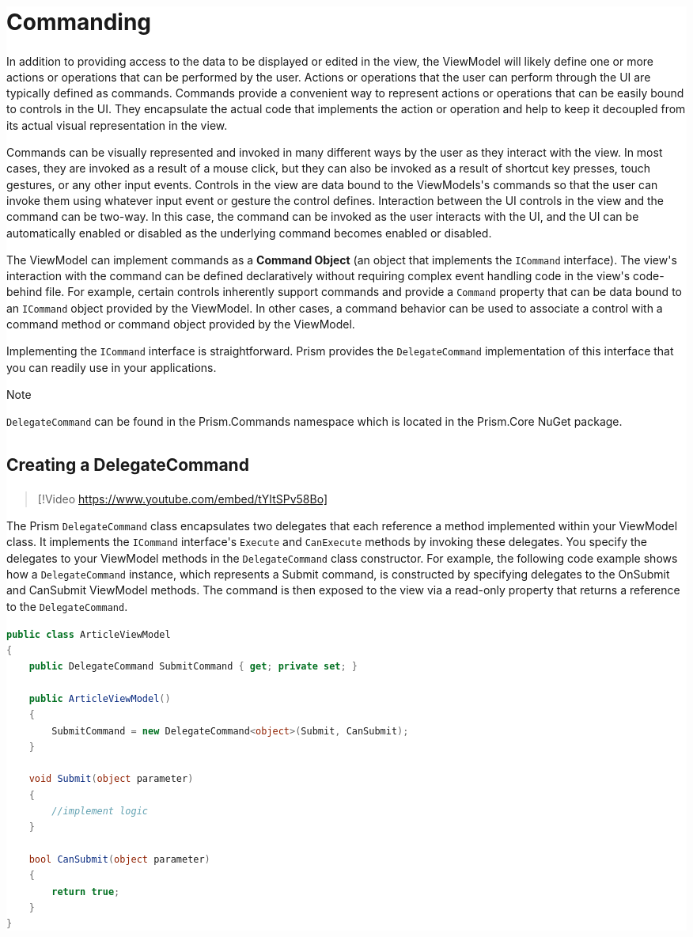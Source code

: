 # Commanding
In addition to providing access to the data to be displayed or edited in the view, the ViewModel will likely define one or more actions or operations that can be performed by the user. Actions or operations that the user can perform through the UI are typically defined as commands. Commands provide a convenient way to represent actions or operations that can be easily bound to controls in the UI. They encapsulate the actual code that implements the action or operation and help to keep it decoupled from its actual visual representation in the view.

Commands can be visually represented and invoked in many different ways by the user as they interact with the view. In most cases, they are invoked as a result of a mouse click, but they can also be invoked as a result of shortcut key presses, touch gestures, or any other input events. Controls in the view are data bound to the ViewModels's commands so that the user can invoke them using whatever input event or gesture the control defines. Interaction between the UI controls in the view and the command can be two-way. In this case, the command can be invoked as the user interacts with the UI, and the UI can be automatically enabled or disabled as the underlying command becomes enabled or disabled.

The ViewModel can implement commands as a **Command Object** (an object that implements the `ICommand` interface). The view's interaction with the command can be defined declaratively without requiring complex event handling code in the view's code-behind file. For example, certain controls inherently support commands and provide a `Command` property that can be data bound to an `ICommand` object provided by the ViewModel. In other cases, a command behavior can be used to associate a control with a command method or command object provided by the ViewModel.

Implementing the `ICommand` interface is straightforward. Prism provides the `DelegateCommand` implementation of this interface that you can readily use in your applications.

> [!NOTE]
> `DelegateCommand` can be found in the Prism.Commands namespace which is located in the Prism.Core NuGet package.

## Creating a DelegateCommand

> [!Video https://www.youtube.com/embed/tYItSPv58Bo]

The Prism `DelegateCommand` class encapsulates two delegates that each reference a method implemented within your ViewModel class. It implements the `ICommand` interface's `Execute` and `CanExecute` methods by invoking these delegates. You specify the delegates to your ViewModel methods in the `DelegateCommand` class constructor. For example, the following code example shows how a `DelegateCommand` instance, which represents a Submit command, is constructed by specifying delegates to the OnSubmit and CanSubmit ViewModel methods. The command is then exposed to the view via a read-only property that returns a reference to the `DelegateCommand`.

```cs
public class ArticleViewModel
{
    public DelegateCommand SubmitCommand { get; private set; }

    public ArticleViewModel()
    {
        SubmitCommand = new DelegateCommand<object>(Submit, CanSubmit);
    }

    void Submit(object parameter)
    {
        //implement logic
    }

    bool CanSubmit(object parameter)
    {
        return true;
    }
}
```